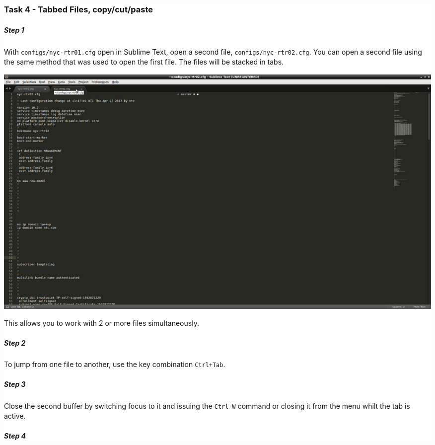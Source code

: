 








### Task 4 - Tabbed Files, copy/cut/paste


##### Step 1 

With `configs/nyc-rtr01.cfg` open in Sublime Text, open a second file, `configs/nyc-rtr02.cfg`. You can open a second file using the same method that was used to open the first file.  The files will be stacked in tabs.

![ ](images/sublime8.png)

This allows you to work with 2 or more files simultaneously.


##### Step 2

To jump from one file to another, use the key combination `Ctrl+Tab`.


##### Step 3

Close the second buffer by switching focus to it and issuing the `Ctrl-W` command or closing it from the menu whilt the tab is active.


##### Step 4
